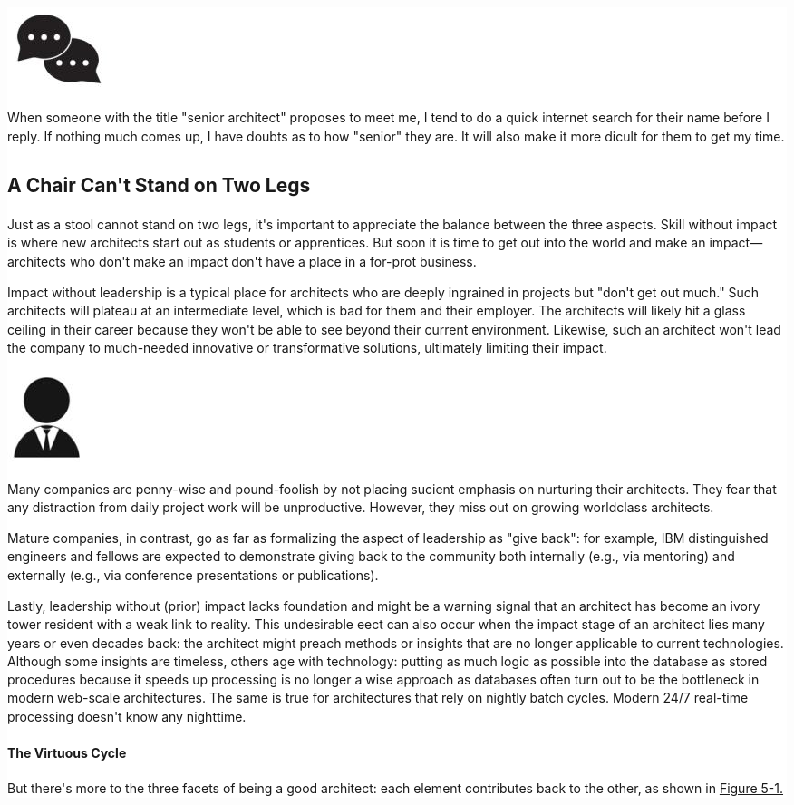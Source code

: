![](_page_58_Picture_6.jpeg)

When someone with the title "senior architect" proposes to meet me, I tend to do a quick internet search for their name before I reply. If nothing much comes up, I have doubts as to how "senior" they are. It will also make it more dicult for them to get my time.

## A Chair Can't Stand on Two Legs

Just as a stool cannot stand on two legs, it's important to appreciate the balance between the three aspects. Skill without impact is where new architects start out as students or apprentices. But soon it is time to get out into the world and make an impact—architects who don't make an impact don't have a place in a for-prot business.

Impact without leadership is a typical place for architects who are deeply ingrained in projects but "don't get out much." Such architects will plateau at an intermediate level, which is bad for them and their employer. The architects will likely hit a glass ceiling in their career because they won't be able to see beyond their current environment. Likewise, such an architect won't lead the company to much-needed innovative or transformative solutions, ultimately limiting their impact.

<span id="page-59-0"></span>![](_page_59_Picture_2.jpeg)

Many companies are penny-wise and pound-foolish by not placing sucient emphasis on nurturing their architects. They fear that any distraction from daily project work will be unproductive. However, they miss out on growing worldclass architects.

Mature companies, in contrast, go as far as formalizing the aspect of leadership as "give back": for example, IBM distinguished engineers and fellows are expected to demonstrate giving back to the community both internally (e.g., via mentoring) and externally (e.g., via conference presentations or publications).

Lastly, leadership without (prior) impact lacks foundation and might be a warning signal that an architect has become an ivory tower resident with a weak link to reality. This undesirable eect can also occur when the impact stage of an architect lies many years or even decades back: the architect might preach methods or insights that are no longer applicable to current technologies. Although some insights are timeless, others age with technology: putting as much logic as possible into the database as stored procedures because it speeds up processing is no longer a wise approach as databases often turn out to be the bottleneck in modern web-scale architectures. The same is true for architectures that rely on nightly batch cycles. Modern 24/7 real-time processing doesn't know any nighttime.

#### The Virtuous Cycle

But there's more to the three facets of being a good architect: each element contributes back to the other, as shown in [Figure 5-1.](#page-60-0)
